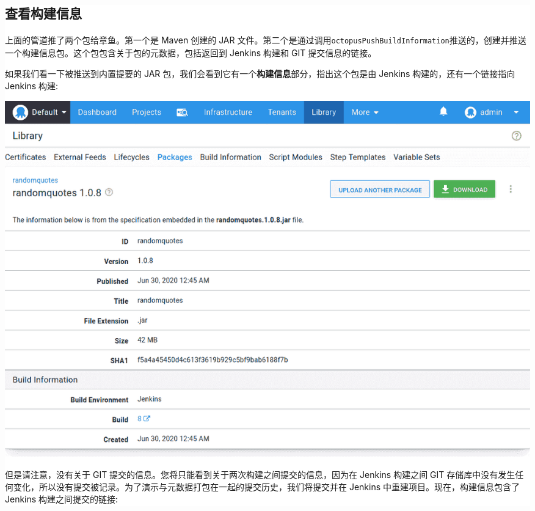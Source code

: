 ## 查看构建信息

上面的管道推了两个包给章鱼。第一个是 Maven 创建的 JAR 文件。第二个是通过调用`octopusPushBuildInformation`推送的，创建并推送一个构建信息包。这个包包含关于包的元数据，包括返回到 Jenkins 构建和 GIT 提交信息的链接。

如果我们看一下被推送到内置提要的 JAR 包，我们会看到它有一个**构建信息**部分，指出这个包是由 Jenkins 构建的，还有一个链接指向 Jenkins 构建:

[![](img/7a278627948a034853e023705f511d0a.png)](#)

但是请注意，没有关于 GIT 提交的信息。您将只能看到关于两次构建之间提交的信息，因为在 Jenkins 构建之间 GIT 存储库中没有发生任何变化，所以没有提交被记录。为了演示与元数据打包在一起的提交历史，我们将提交并在 Jenkins 中重建项目。现在，构建信息包含了 Jenkins 构建之间提交的链接:
